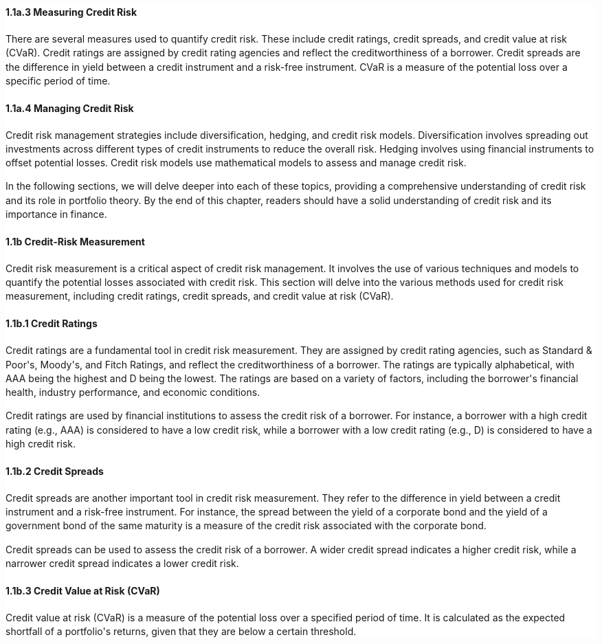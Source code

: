 #### 1.1a.3 Measuring Credit Risk

There are several measures used to quantify credit risk. These include credit ratings, credit spreads, and credit value at risk (CVaR). Credit ratings are assigned by credit rating agencies and reflect the creditworthiness of a borrower. Credit spreads are the difference in yield between a credit instrument and a risk-free instrument. CVaR is a measure of the potential loss over a specific period of time.

#### 1.1a.4 Managing Credit Risk

Credit risk management strategies include diversification, hedging, and credit risk models. Diversification involves spreading out investments across different types of credit instruments to reduce the overall risk. Hedging involves using financial instruments to offset potential losses. Credit risk models use mathematical models to assess and manage credit risk.

In the following sections, we will delve deeper into each of these topics, providing a comprehensive understanding of credit risk and its role in portfolio theory. By the end of this chapter, readers should have a solid understanding of credit risk and its importance in finance.




#### 1.1b Credit-Risk Measurement

Credit risk measurement is a critical aspect of credit risk management. It involves the use of various techniques and models to quantify the potential losses associated with credit risk. This section will delve into the various methods used for credit risk measurement, including credit ratings, credit spreads, and credit value at risk (CVaR).

#### 1.1b.1 Credit Ratings

Credit ratings are a fundamental tool in credit risk measurement. They are assigned by credit rating agencies, such as Standard & Poor's, Moody's, and Fitch Ratings, and reflect the creditworthiness of a borrower. The ratings are typically alphabetical, with AAA being the highest and D being the lowest. The ratings are based on a variety of factors, including the borrower's financial health, industry performance, and economic conditions.

Credit ratings are used by financial institutions to assess the credit risk of a borrower. For instance, a borrower with a high credit rating (e.g., AAA) is considered to have a low credit risk, while a borrower with a low credit rating (e.g., D) is considered to have a high credit risk.

#### 1.1b.2 Credit Spreads

Credit spreads are another important tool in credit risk measurement. They refer to the difference in yield between a credit instrument and a risk-free instrument. For instance, the spread between the yield of a corporate bond and the yield of a government bond of the same maturity is a measure of the credit risk associated with the corporate bond.

Credit spreads can be used to assess the credit risk of a borrower. A wider credit spread indicates a higher credit risk, while a narrower credit spread indicates a lower credit risk.

#### 1.1b.3 Credit Value at Risk (CVaR)

Credit value at risk (CVaR) is a measure of the potential loss over a specified period of time. It is calculated as the expected shortfall of a portfolio's returns, given that they are below a certain threshold.
